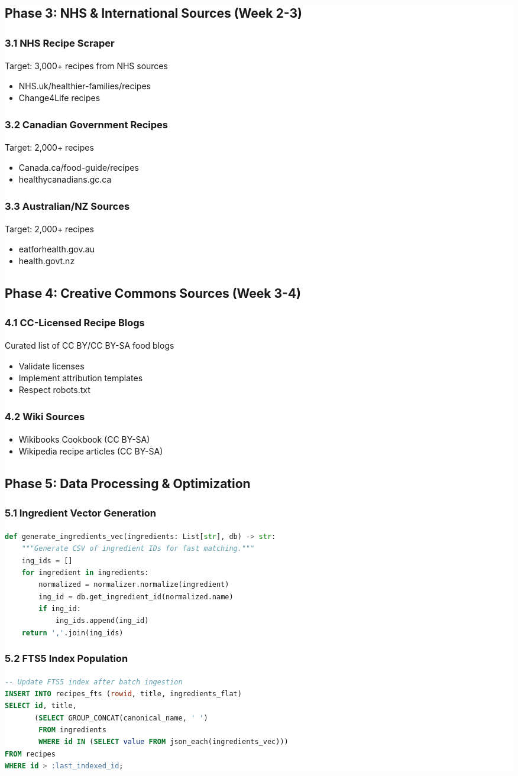 ## Phase 3: NHS & International Sources (Week 2-3)

### 3.1 NHS Recipe Scraper
Target: 3,000+ recipes from NHS sources
- NHS.uk/healthier-families/recipes
- Change4Life recipes

### 3.2 Canadian Government Recipes
Target: 2,000+ recipes
- Canada.ca/food-guide/recipes
- healthycanadians.gc.ca

### 3.3 Australian/NZ Sources
Target: 2,000+ recipes
- eatforhealth.gov.au
- health.govt.nz

## Phase 4: Creative Commons Sources (Week 3-4)

### 4.1 CC-Licensed Recipe Blogs
Curated list of CC BY/CC BY-SA food blogs
- Validate licenses
- Implement attribution templates
- Respect robots.txt

### 4.2 Wiki Sources
- Wikibooks Cookbook (CC BY-SA)
- Wikipedia recipe articles (CC BY-SA)

## Phase 5: Data Processing & Optimization

### 5.1 Ingredient Vector Generation
```python
def generate_ingredients_vec(ingredients: List[str], db) -> str:
    """Generate CSV of ingredient IDs for fast matching."""
    ing_ids = []
    for ingredient in ingredients:
        normalized = normalizer.normalize(ingredient)
        ing_id = db.get_ingredient_id(normalized.name)
        if ing_id:
            ing_ids.append(ing_id)
    return ','.join(ing_ids)
```

### 5.2 FTS5 Index Population
```sql
-- Update FTS5 index after batch ingestion
INSERT INTO recipes_fts (rowid, title, ingredients_flat)
SELECT id, title,
       (SELECT GROUP_CONCAT(canonical_name, ' ')
        FROM ingredients
        WHERE id IN (SELECT value FROM json_each(ingredients_vec)))
FROM recipes
WHERE id > :last_indexed_id;
```

